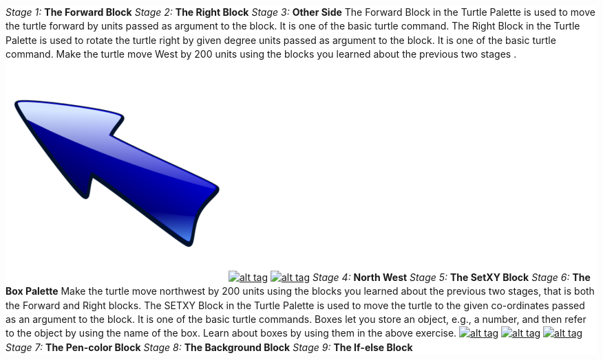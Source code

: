 <tbody>
<tr>
<td style="text-align:center"><em>Stage 1:</em> <strong>The Forward Block</strong></td>
<td style="text-align:center"><em>Stage 2:</em> <strong>The Right Block</strong></td>
<td style="text-align:center"><em>Stage 3:</em> <strong>Other Side</strong></td>
</tr>
<tr>
<td style="text-align:center">The Forward Block in the Turtle Palette is used to move the turtle forward by units passed as argument to the block. It is one of the basic turtle command.</td>
<td style="text-align:center">The Right Block in the Turtle Palette is used to rotate the turtle right by given degree units passed as argument to the block. It is one of the basic turtle command.</td>
<td style="text-align:center">Make the turtle move West by 200 units using the blocks you learned about the previous two stages .</td>
</tr>
<tr>
<td style="text-align:center"><a href="https://turtle.sugarlabs.org/index.html?id=1532401058366612&run=True"><img src="/tutorials/stage4.jpg" alt="alt tag" title="4"></a></td>
<td style="text-align:center"><a href="https://turtle.sugarlabs.org/index.html?id=1529670536128785&run=True"><img src="https://rawgithub.com/sugarlabs/turtleblocksjs/master/tutorials/level1stage5.png" alt="alt tag" title="5"></a></td>
<td style="text-align:center"><a href="https://turtle.sugarlabs.org/index.html?id=1532403377143927&run=True"><img src="https://rawgithub.com/sugarlabs/turtleblocksjs/master/tutorials/level1stage6.png" alt="alt tag" title="6"></a></td>
</tr>
<tr>
<td style="text-align:center"><em>Stage 4:</em> <strong>North West</strong></td>
<td style="text-align:center"><em>Stage 5:</em> <strong>The SetXY Block</strong></td>
<td style="text-align:center"><em>Stage 6:</em> <strong>The Box Palette</strong></td>
</tr>
<tr>
<td style="text-align:center">Make the turtle move northwest by 200 units using the blocks you learned about the previous two stages, that is both the Forward and Right blocks.</td>
<td style="text-align:center">The SETXY Block in the Turtle Palette is used to move the turtle to the given co-ordinates passed as an argument to the block. It is one of the basic turtle commands.</td>
<td style="text-align:center">Boxes let you store an object, e.g., a number, and then refer to the object by using the name of the box. Learn about boxes by using them in the above exercise.</td>
</tr>
<tr>
<td style="text-align:center"><a href="https://turtle.sugarlabs.org/index.html?id=1530010705468568&run=True"><img src="https://rawgithub.com/sugarlabs/turtleblocksjs/master/tutorials/level1stage7.png" alt="alt tag" title="7"></a></td>
<td style="text-align:center"><a href="https://turtle.sugarlabs.org/index.html?id=1532404284328755&run=True"><img src="https://rawgithub.com/sugarlabs/turtleblocksjs/master/tutorials/stage8.jpg" alt="alt tag" title="8"></a></td>
<td style="text-align:center"><a href="https://turtle.sugarlabs.org/index.html?id=1529996693043801&run=True"><img src="https://rawgithub.com/sugarlabs/turtleblocksjs/master/tutorials/level1stage9.jpg" alt="alt tag" title="9"></a></td>
</tr>
<tr>
<td style="text-align:center"><em>Stage 7:</em> <strong>The Pen-color Block</strong></td>
<td style="text-align:center"><em>Stage 8:</em> <strong>The Background Block</strong></td>
<td style="text-align:center"><em>Stage 9:</em> <strong>The If-else Block</strong></td>
</tr>